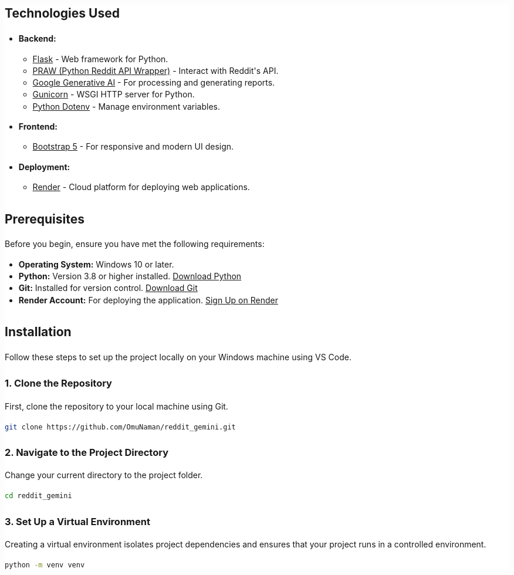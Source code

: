 ## Technologies Used

- **Backend:**

  - [Flask](https://flask.palletsprojects.com/) - Web framework for Python.
  - [PRAW (Python Reddit API Wrapper)](https://praw.readthedocs.io/) - Interact with Reddit's API.
  - [Google Generative AI](https://cloud.google.com/generative-ai/docs) - For processing and generating reports.
  - [Gunicorn](https://gunicorn.org/) - WSGI HTTP server for Python.
  - [Python Dotenv](https://saurabh-kumar.com/python-dotenv/) - Manage environment variables.
- **Frontend:**

  - [Bootstrap 5](https://getbootstrap.com/) - For responsive and modern UI design.
- **Deployment:**

  - [Render](https://render.com/) - Cloud platform for deploying web applications.

## Prerequisites

Before you begin, ensure you have met the following requirements:

- **Operating System:** Windows 10 or later.
- **Python:** Version 3.8 or higher installed. [Download Python](https://www.python.org/downloads/)
- **Git:** Installed for version control. [Download Git](https://git-scm.com/downloads)
- **Render Account:** For deploying the application. [Sign Up on Render](https://render.com/)

## Installation

Follow these steps to set up the project locally on your Windows machine using VS Code.

### 1. Clone the Repository

First, clone the repository to your local machine using Git.

```bash
git clone https://github.com/OmuNaman/reddit_gemini.git
```

### 2. Navigate to the Project Directory

Change your current directory to the project folder.

```bash
cd reddit_gemini
```

### 3. Set Up a Virtual Environment

Creating a virtual environment isolates project dependencies and ensures that your project runs in a controlled environment.

```bash
python -m venv venv
```
